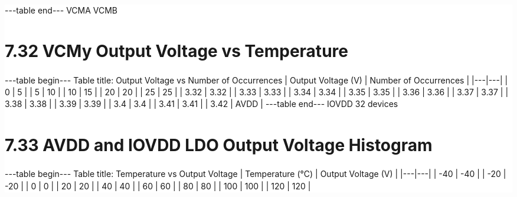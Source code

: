 ---table end---
VCMA
VCMB

# 7.32 VCMy Output Voltage vs Temperature
---table begin---
Table title: Output Voltage vs Number of Occurrences
| Output Voltage (V) | Number of Occurrences |
|---|---|
| 0 | 5 |
| 5 | 10 |
| 10 | 15 |
| 20 | 20 |
| 25 | 25 |
| 3.32 | 3.32 |
| 3.33 | 3.33 |
| 3.34 | 3.34 |
| 3.35 | 3.35 |
| 3.36 | 3.36 |
| 3.37 | 3.37 |
| 3.38 | 3.38 |
| 3.39 | 3.39 |
| 3.4 | 3.4 |
| 3.41 | 3.41 |
| 3.42 | AVDD |
---table end---
IOVDD
32 devices

# 7.33 AVDD and IOVDD LDO Output Voltage Histogram
---table begin---
Table title: Temperature vs Output Voltage
| Temperature (°C) | Output Voltage (V) |
|---|---|
| -40 | -40 |
| -20 | -20 |
| 0 | 0 |
| 20 | 20 |
| 40 | 40 |
| 60 | 60 |
| 80 | 80 |
| 100 | 100 |
| 120 | 120 |